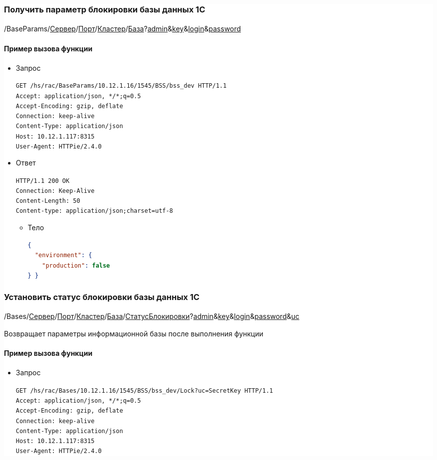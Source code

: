 ### Получить параметр блокировки базы данных 1С
/BaseParams/[Сервер](?highlight=Сервер#Сервер)/[Порт](?highlight=Порт#Порт)/[Кластер](?highlight=Кластер#Кластер)/[База](?highlight=База#База)?[admin](?highlight=admin#admin)&[key](?highlight=key#key)&[login](?highlight=login#login)&[password](?highlight=password#password)

#### Пример вызова функции

- Запрос
  ```http
  GET /hs/rac/BaseParams/10.12.1.16/1545/BSS/bss_dev HTTP/1.1
  Accept: application/json, */*;q=0.5
  Accept-Encoding: gzip, deflate
  Connection: keep-alive
  Content-Type: application/json
  Host: 10.12.1.117:8315
  User-Agent: HTTPie/2.4.0
  ```

- Ответ
  ```http
  HTTP/1.1 200 OK
  Connection: Keep-Alive
  Content-Length: 50
  Content-type: application/json;charset=utf-8
  ```

  - Тело
    ```json
    {
      "environment": {
        "production": false
    } }
    ```

### Установить статус блокировки базы данных 1С
/Bases/[Сервер](?highlight=Сервер#Сервер)/[Порт](?highlight=Порт#Порт)/[Кластер](?highlight=Кластер#Кластер)/[База](?highlight=База#База)/[СтатусБлокировки](?highlight=СтатусБлокировки#СтатусБлокировки)?[admin](?highlight=admin#admin)&[key](?highlight=key#key)&[login](?highlight=login#login)&[password](?highlight=password#password)&[uc](?highlight=uc#uc)

Возвращает параметры информационной базы после выполнения функции

#### Пример вызова функции

- Запрос
  ```http
  GET /hs/rac/Bases/10.12.1.16/1545/BSS/bss_dev/Lock?uc=SecretKey HTTP/1.1
  Accept: application/json, */*;q=0.5
  Accept-Encoding: gzip, deflate
  Connection: keep-alive
  Content-Type: application/json
  Host: 10.12.1.117:8315
  User-Agent: HTTPie/2.4.0
  ```
